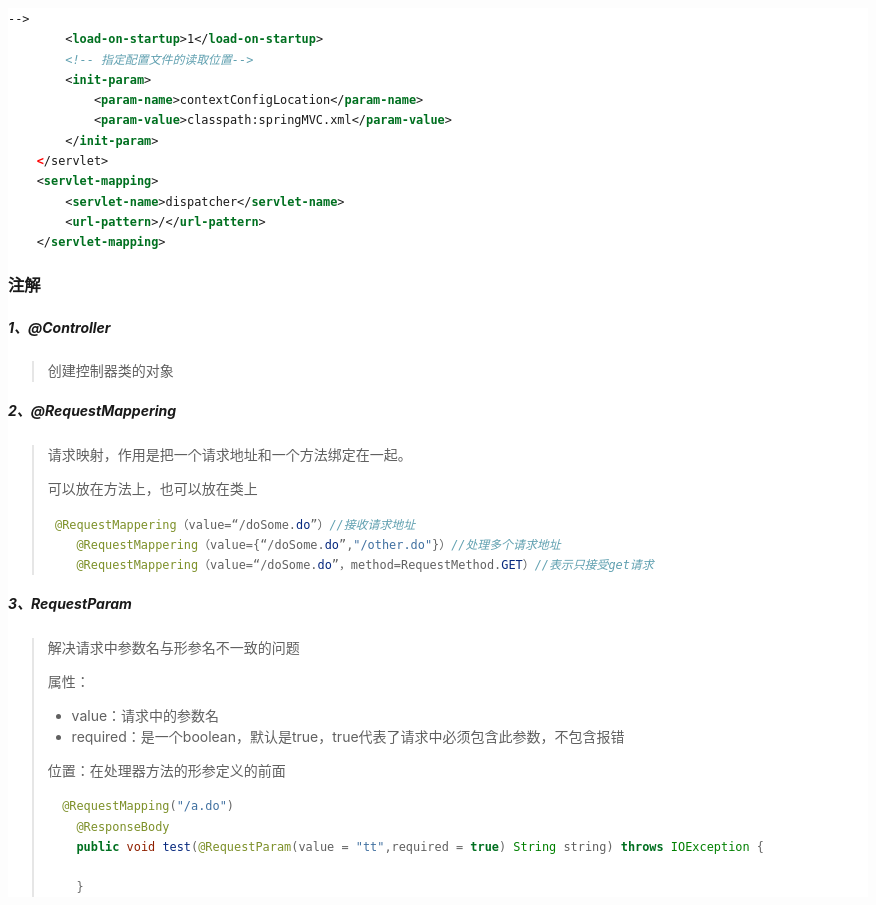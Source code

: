 ```xml
-->
        <load-on-startup>1</load-on-startup>
        <!-- 指定配置文件的读取位置-->
        <init-param>
            <param-name>contextConfigLocation</param-name>
            <param-value>classpath:springMVC.xml</param-value>
        </init-param>
    </servlet>
    <servlet-mapping>
        <servlet-name>dispatcher</servlet-name>
        <url-pattern>/</url-pattern>
    </servlet-mapping>
```



### 注解

##### 1、@Controller

> 创建控制器类的对象

#####  2、@RequestMappering

> 请求映射，作用是把一个请求地址和一个方法绑定在一起。
>
> 可以放在方法上，也可以放在类上
>
> ```java
>  @RequestMappering（value=“/doSome.do”）//接收请求地址
>     @RequestMappering（value={“/doSome.do”,"/other.do"}）//处理多个请求地址
>     @RequestMappering（value=“/doSome.do”，method=RequestMethod.GET）//表示只接受get请求
> ```

##### 3、RequestParam

> 解决请求中参数名与形参名不一致的问题
>
> 属性：
>
> + value：请求中的参数名
> + required：是一个boolean，默认是true，true代表了请求中必须包含此参数，不包含报错
>
> 位置：在处理器方法的形参定义的前面
>
> ```java
>  	@RequestMapping("/a.do")
>     @ResponseBody
>     public void test(@RequestParam(value = "tt",required = true) String string) throws IOException {
>     
>     }
> ```

